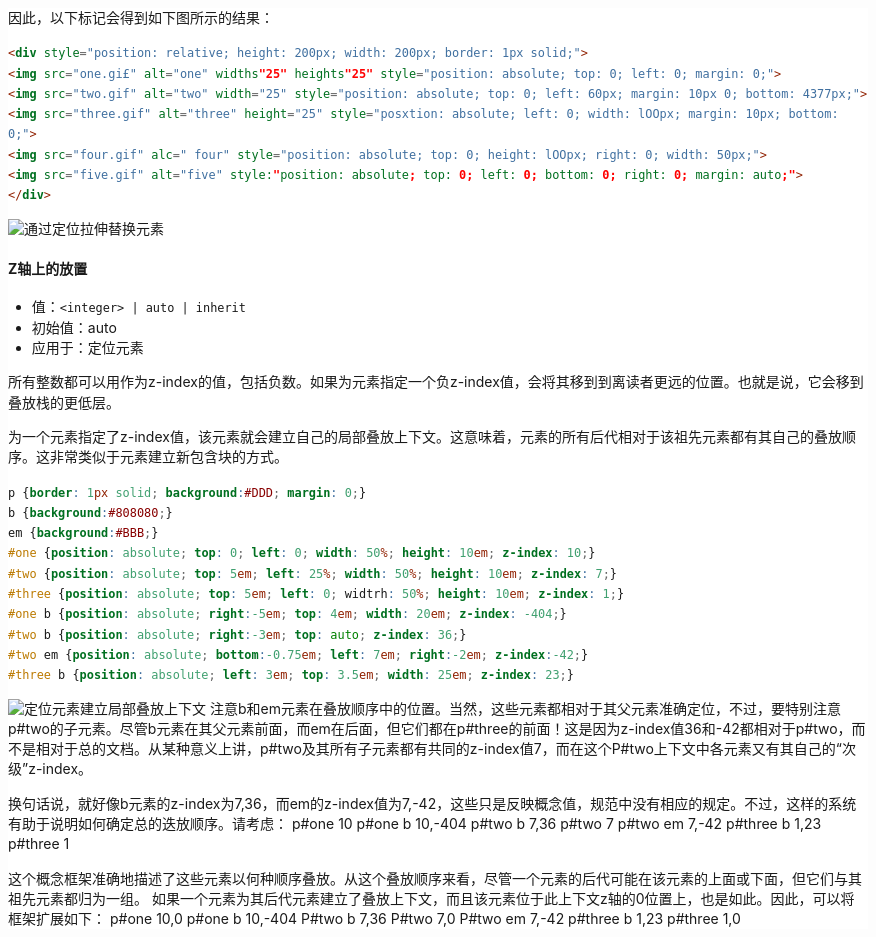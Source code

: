 因此，以下标记会得到如下图所示的结果：
```html
<div style="position: relative; height: 200px; width: 200px; border: 1px solid;">
<img src="one.gi£" alt="one" widths"25" heights"25" style="position: absolute; top: 0; left: 0; margin: 0;">
<img src="two.gif" alt="two" width="25" style="position: absolute; top: 0; left: 60px; margin: 10px 0; bottom: 4377px;">
<img src="three.gif" alt="three" height="25" style="posxtion: absolute; left: 0; width: lOOpx; margin: 10px; bottom: 0;">
<img src="four.gif" alc=" four" style="position: absolute; top: 0; height: lOOpx; right: 0; width: 50px;">
<img src="five.gif" alt="five" style:"position: absolute; top: 0; left: 0; bottom: 0; right: 0; margin: auto;">
</div>
```
![通过定位拉伸替换元素](16.png)

#### Z轴上的放置
- 值：`<integer> | auto | inherit`
- 初始值：auto
- 应用于：定位元素

所有整数都可以用作为z-index的值，包括负数。如果为元素指定一个负z-index值，会将其移到到离读者更远的位置。也就是说，它会移到叠放栈的更低层。

为一个元素指定了z-index值，该元素就会建立自己的局部叠放上下文。这意味着，元素的所有后代相对于该祖先元素都有其自己的叠放顺序。这非常类似于元素建立新包含块的方式。
```css
p {border: 1px solid; background:#DDD; margin: 0;}
b {background:#808080;}
em {background:#BBB;}
#one {position: absolute; top: 0; left: 0; width: 50%; height: 10em; z-index: 10;}
#two {position: absolute; top: 5em; left: 25%; width: 50%; height: 10em; z-index: 7;}
#three {position: absolute; top: 5em; left: 0; widtrh: 50%; height: 10em; z-index: 1;}
#one b {position: absolute; right:-5em; top: 4em; width: 20em; z-index: -404;}
#two b {position: absolute; right:-3em; top: auto; z-index: 36;}
#two em {position: absolute; bottom:-0.75em; left: 7em; right:-2em; z-index:-42;}
#three b {position: absolute; left: 3em; top: 3.5em; width: 25em; z-index: 23;}
```
![定位元素建立局部叠放上下文](17.png)
注意b和em元素在叠放顺序中的位置。当然，这些元素都相对于其父元素准确定位，不过，要特别注意p#two的子元素。尽管b元素在其父元素前面，而em在后面，但它们都在p#three的前面！这是因为z-index值36和-42都相对于p#two，而不是相对于总的文档。从某种意义上讲，p#two及其所有子元素都有共同的z-index值7，而在这个P#two上下文中各元素又有其自己的“次级”z-index。

换句话说，就好像b元素的z-index为7,36，而em的z-index值为7,-42，这些只是反映概念值，规范中没有相应的规定。不过，这样的系统有助于说明如何确定总的迭放顺序。请考虑：
p#one           10
p#one b         10,-404
p#two b         7,36
p#two           7
p#two em        7,-42
p#three b       1,23
p#three         1

这个概念框架准确地描述了这些元素以何种顺序叠放。从这个叠放顺序来看，尽管一个元素的后代可能在该元素的上面或下面，但它们与其祖先元素都归为一组。
如果一个元素为其后代元素建立了叠放上下文，而且该元素位于此上下文z轴的0位置上，也是如此。因此，可以将框架扩展如下：
p#one           10,0
p#one b         10,-404
P#two b         7,36
P#two           7,0
P#two em        7,-42
p#three b       1,23
p#three         1,0
